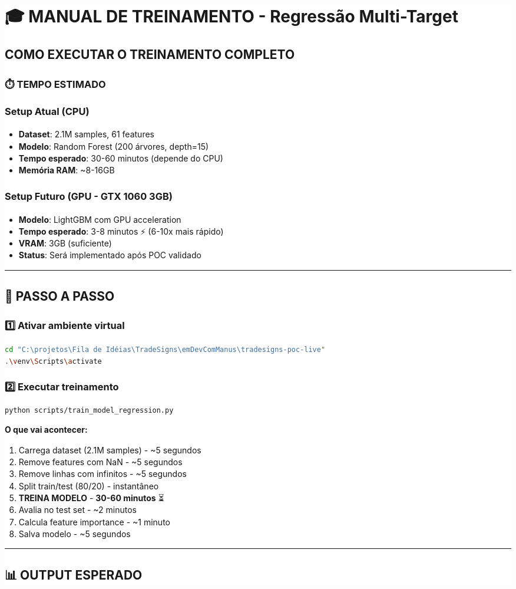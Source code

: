 # 🎓 MANUAL DE TREINAMENTO - Regressão Multi-Target

## COMO EXECUTAR O TREINAMENTO COMPLETO

### ⏱️ TEMPO ESTIMADO

### **Setup Atual (CPU)**
- **Dataset**: 2.1M samples, 61 features
- **Modelo**: Random Forest (200 árvores, depth=15)
- **Tempo esperado**: 30-60 minutos (depende do CPU)
- **Memória RAM**: ~8-16GB

### **Setup Futuro (GPU - GTX 1060 3GB)**
- **Modelo**: LightGBM com GPU acceleration
- **Tempo esperado**: 3-8 minutos ⚡ (6-10x mais rápido)
- **VRAM**: 3GB (suficiente)
- **Status**: Será implementado após POC validado

---

## 📝 PASSO A PASSO

### 1️⃣ Ativar ambiente virtual

```bash
cd "C:\projetos\Fila de Idéias\TradeSigns\emDevComManus\tradesigns-poc-live"
.\venv\Scripts\activate
```

### 2️⃣ Executar treinamento

```bash
python scripts/train_model_regression.py
```

**O que vai acontecer:**
1. Carrega dataset (2.1M samples) - ~5 segundos
2. Remove features com NaN - ~5 segundos
3. Remove linhas com infinitos - ~5 segundos
4. Split train/test (80/20) - instantâneo
5. **TREINA MODELO** - **30-60 minutos** ⏳
6. Avalia no test set - ~2 minutos
7. Calcula feature importance - ~1 minuto
8. Salva modelo - ~5 segundos

---

## 📊 OUTPUT ESPERADO
